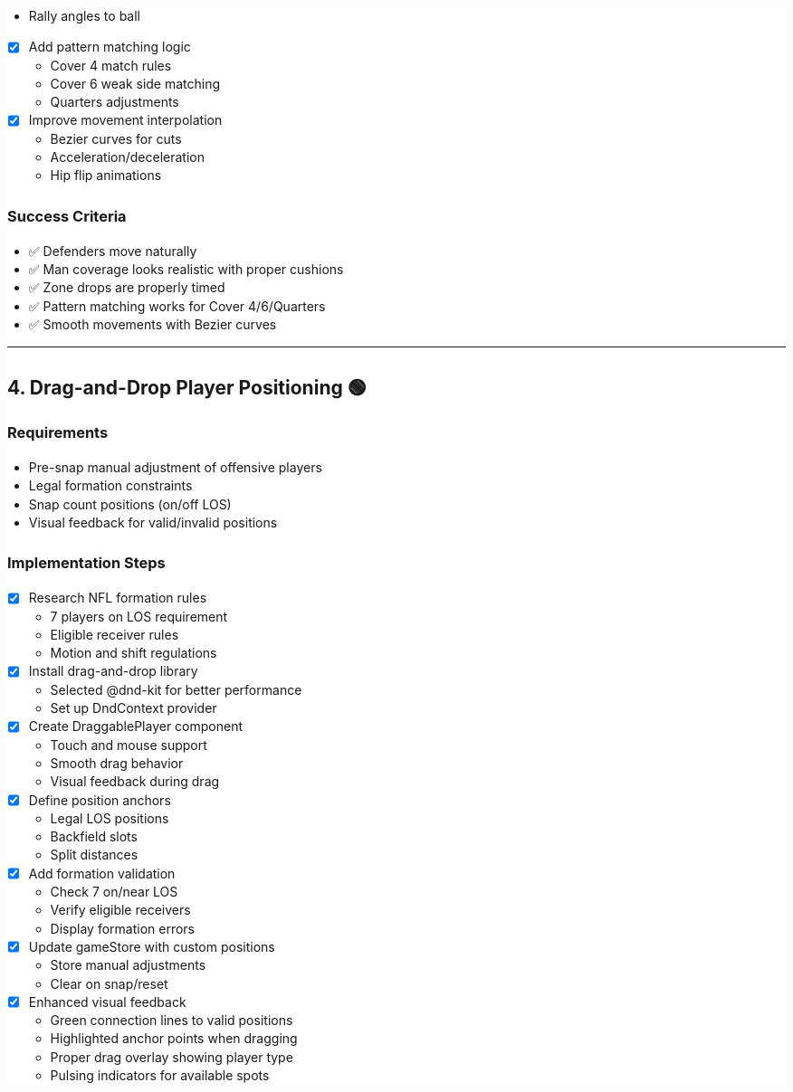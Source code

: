   - Rally angles to ball
- [x] Add pattern matching logic
  - Cover 4 match rules
  - Cover 6 weak side matching
  - Quarters adjustments
- [x] Improve movement interpolation
  - Bezier curves for cuts
  - Acceleration/deceleration
  - Hip flip animations

### Success Criteria
- ✅ Defenders move naturally
- ✅ Man coverage looks realistic with proper cushions
- ✅ Zone drops are properly timed
- ✅ Pattern matching works for Cover 4/6/Quarters
- ✅ Smooth movements with Bezier curves

---

## 4. Drag-and-Drop Player Positioning 🟢

### Requirements
- Pre-snap manual adjustment of offensive players
- Legal formation constraints
- Snap count positions (on/off LOS)
- Visual feedback for valid/invalid positions

### Implementation Steps
- [x] Research NFL formation rules
  - 7 players on LOS requirement
  - Eligible receiver rules
  - Motion and shift regulations
- [x] Install drag-and-drop library
  - Selected @dnd-kit for better performance
  - Set up DndContext provider
- [x] Create DraggablePlayer component
  - Touch and mouse support
  - Smooth drag behavior
  - Visual feedback during drag
- [x] Define position anchors
  - Legal LOS positions
  - Backfield slots
  - Split distances
- [x] Add formation validation
  - Check 7 on/near LOS
  - Verify eligible receivers
  - Display formation errors
- [x] Update gameStore with custom positions
  - Store manual adjustments
  - Clear on snap/reset
- [x] Enhanced visual feedback
  - Green connection lines to valid positions
  - Highlighted anchor points when dragging
  - Proper drag overlay showing player type
  - Pulsing indicators for available spots
